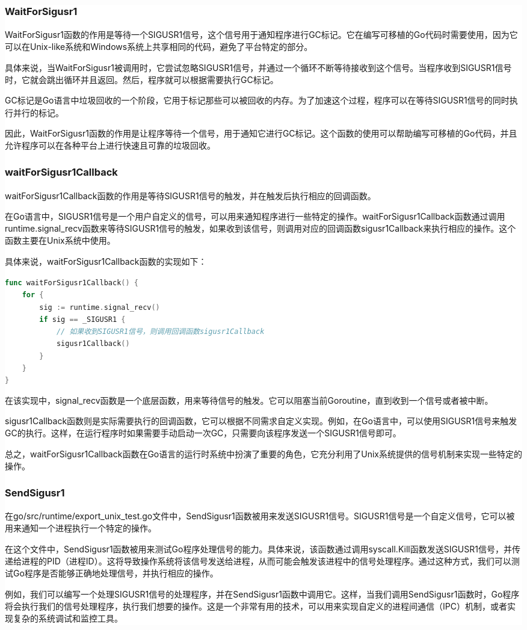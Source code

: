 

### WaitForSigusr1

WaitForSigusr1函数的作用是等待一个SIGUSR1信号，这个信号用于通知程序进行GC标记。它在编写可移植的Go代码时需要使用，因为它可以在Unix-like系统和Windows系统上共享相同的代码，避免了平台特定的部分。

具体来说，当WaitForSigusr1被调用时，它尝试忽略SIGUSR1信号，并通过一个循环不断等待接收到这个信号。当程序收到SIGUSR1信号时，它就会跳出循环并且返回。然后，程序就可以根据需要执行GC标记。

GC标记是Go语言中垃圾回收的一个阶段，它用于标记那些可以被回收的内存。为了加速这个过程，程序可以在等待SIGUSR1信号的同时执行并行的标记。

因此，WaitForSigusr1函数的作用是让程序等待一个信号，用于通知它进行GC标记。这个函数的使用可以帮助编写可移植的Go代码，并且允许程序可以在各种平台上进行快速且可靠的垃圾回收。



### waitForSigusr1Callback

waitForSigusr1Callback函数的作用是等待SIGUSR1信号的触发，并在触发后执行相应的回调函数。

在Go语言中，SIGUSR1信号是一个用户自定义的信号，可以用来通知程序进行一些特定的操作。waitForSigusr1Callback函数通过调用runtime.signal_recv函数来等待SIGUSR1信号的触发，如果收到该信号，则调用对应的回调函数sigusr1Callback来执行相应的操作。这个函数主要在Unix系统中使用。

具体来说，waitForSigusr1Callback函数的实现如下：

```go
func waitForSigusr1Callback() {
    for {
        sig := runtime.signal_recv()
        if sig == _SIGUSR1 {
            // 如果收到SIGUSR1信号，则调用回调函数sigusr1Callback
            sigusr1Callback()
        }
    }
}
```

在该实现中，signal_recv函数是一个底层函数，用来等待信号的触发。它可以阻塞当前Goroutine，直到收到一个信号或者被中断。

sigusr1Callback函数则是实际需要执行的回调函数，它可以根据不同需求自定义实现。例如，在Go语言中，可以使用SIGUSR1信号来触发GC的执行。这样，在运行程序时如果需要手动启动一次GC，只需要向该程序发送一个SIGUSR1信号即可。

总之，waitForSigusr1Callback函数在Go语言的运行时系统中扮演了重要的角色，它充分利用了Unix系统提供的信号机制来实现一些特定的操作。



### SendSigusr1

在go/src/runtime/export_unix_test.go文件中，SendSigusr1函数被用来发送SIGUSR1信号。SIGUSR1信号是一个自定义信号，它可以被用来通知一个进程执行一个特定的操作。

在这个文件中，SendSigusr1函数被用来测试Go程序处理信号的能力。具体来说，该函数通过调用syscall.Kill函数发送SIGUSR1信号，并传递给进程的PID（进程ID）。这将导致操作系统将该信号发送给进程，从而可能会触发该进程中的信号处理程序。通过这种方式，我们可以测试Go程序是否能够正确地处理信号，并执行相应的操作。

例如，我们可以编写一个处理SIGUSR1信号的处理程序，并在SendSigusr1函数中调用它。这样，当我们调用SendSigusr1函数时，Go程序将会执行我们的信号处理程序，执行我们想要的操作。这是一个非常有用的技术，可以用来实现自定义的进程间通信（IPC）机制，或者实现复杂的系统调试和监控工具。



